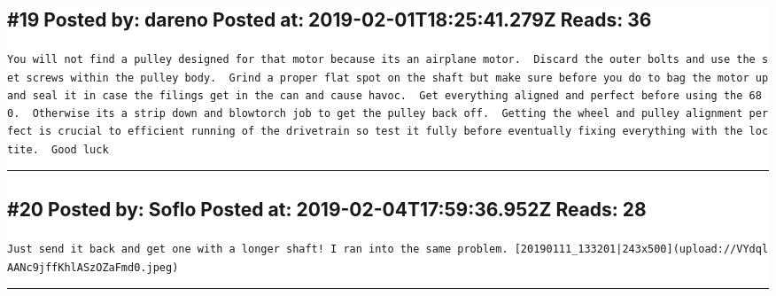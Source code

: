 ## \#19 Posted by: dareno Posted at: 2019-02-01T18:25:41.279Z Reads: 36

```
You will not find a pulley designed for that motor because its an airplane motor.  Discard the outer bolts and use the set screws within the pulley body.  Grind a proper flat spot on the shaft but make sure before you do to bag the motor up and seal it in case the filings get in the can and cause havoc.  Get everything aligned and perfect before using the 680.  Otherwise its a strip down and blowtorch job to get the pulley back off.  Getting the wheel and pulley alignment perfect is crucial to efficient running of the drivetrain so test it fully before eventually fixing everything with the loctite.  Good luck
```

---
## \#20 Posted by: Soflo Posted at: 2019-02-04T17:59:36.952Z Reads: 28

```
Just send it back and get one with a longer shaft! I ran into the same problem. [20190111_133201|243x500](upload://VYdqlAANc9jffKhlASzOZaFmd0.jpeg)
```

---
